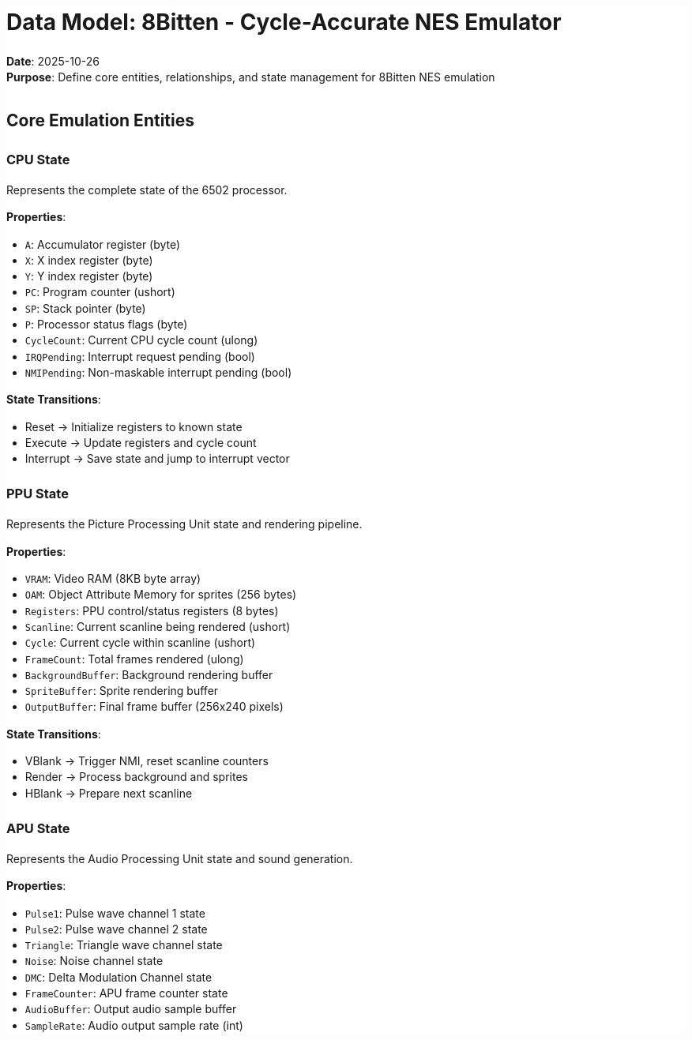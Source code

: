 # Data Model: 8Bitten - Cycle-Accurate NES Emulator

**Date**: 2025-10-26  
**Purpose**: Define core entities, relationships, and state management for 8Bitten NES emulation

## Core Emulation Entities

### CPU State
Represents the complete state of the 6502 processor.

**Properties**:
- `A`: Accumulator register (byte)
- `X`: X index register (byte) 
- `Y`: Y index register (byte)
- `PC`: Program counter (ushort)
- `SP`: Stack pointer (byte)
- `P`: Processor status flags (byte)
- `CycleCount`: Current CPU cycle count (ulong)
- `IRQPending`: Interrupt request pending (bool)
- `NMIPending`: Non-maskable interrupt pending (bool)

**State Transitions**:
- Reset → Initialize registers to known state
- Execute → Update registers and cycle count
- Interrupt → Save state and jump to interrupt vector

### PPU State  
Represents the Picture Processing Unit state and rendering pipeline.

**Properties**:
- `VRAM`: Video RAM (8KB byte array)
- `OAM`: Object Attribute Memory for sprites (256 bytes)
- `Registers`: PPU control/status registers (8 bytes)
- `Scanline`: Current scanline being rendered (ushort)
- `Cycle`: Current cycle within scanline (ushort)
- `FrameCount`: Total frames rendered (ulong)
- `BackgroundBuffer`: Background rendering buffer
- `SpriteBuffer`: Sprite rendering buffer
- `OutputBuffer`: Final frame buffer (256x240 pixels)

**State Transitions**:
- VBlank → Trigger NMI, reset scanline counters
- Render → Process background and sprites
- HBlank → Prepare next scanline

### APU State
Represents the Audio Processing Unit state and sound generation.

**Properties**:
- `Pulse1`: Pulse wave channel 1 state
- `Pulse2`: Pulse wave channel 2 state  
- `Triangle`: Triangle wave channel state
- `Noise`: Noise channel state
- `DMC`: Delta Modulation Channel state
- `FrameCounter`: APU frame counter state
- `AudioBuffer`: Output audio sample buffer
- `SampleRate`: Audio output sample rate (int)
